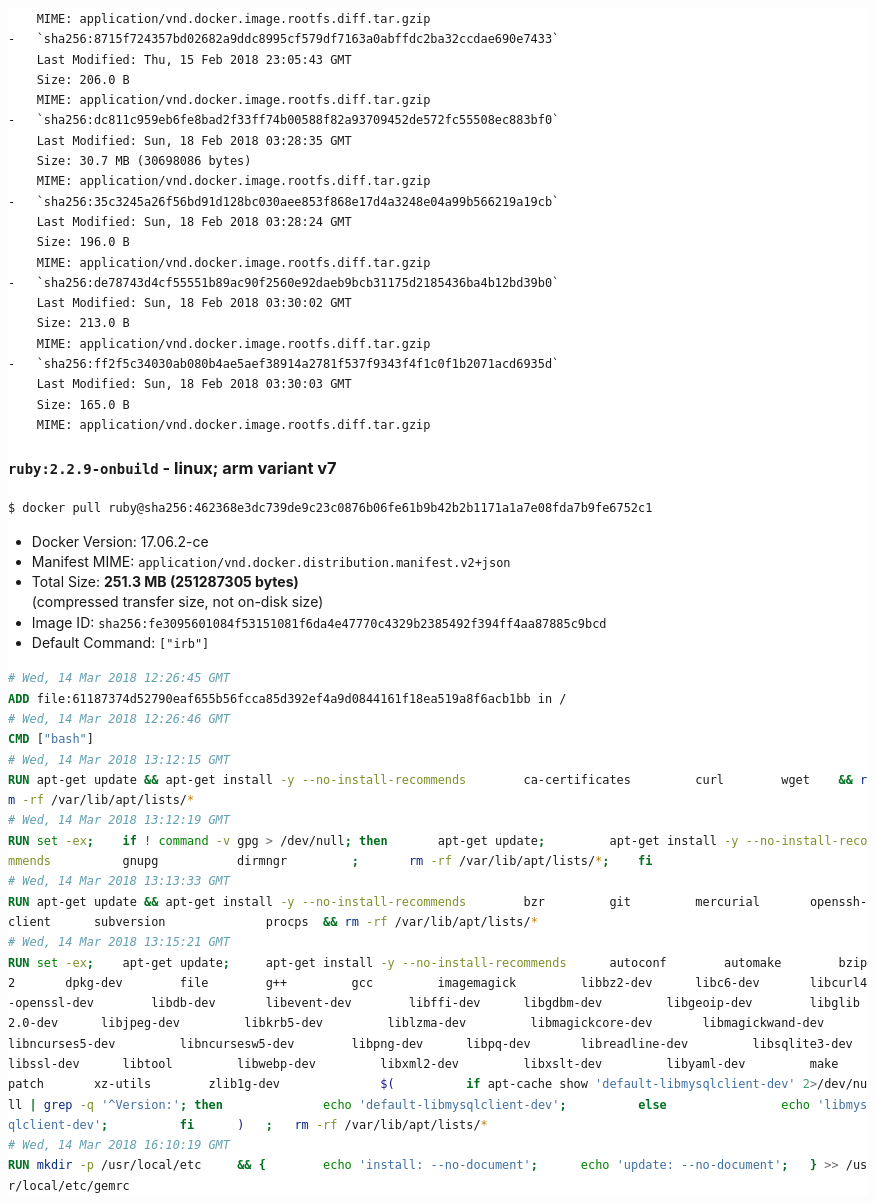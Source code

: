 		MIME: application/vnd.docker.image.rootfs.diff.tar.gzip
	-	`sha256:8715f724357bd02682a9ddc8995cf579df7163a0abffdc2ba32ccdae690e7433`  
		Last Modified: Thu, 15 Feb 2018 23:05:43 GMT  
		Size: 206.0 B  
		MIME: application/vnd.docker.image.rootfs.diff.tar.gzip
	-	`sha256:dc811c959eb6fe8bad2f33ff74b00588f82a93709452de572fc55508ec883bf0`  
		Last Modified: Sun, 18 Feb 2018 03:28:35 GMT  
		Size: 30.7 MB (30698086 bytes)  
		MIME: application/vnd.docker.image.rootfs.diff.tar.gzip
	-	`sha256:35c3245a26f56bd91d128bc030aee853f868e17d4a3248e04a99b566219a19cb`  
		Last Modified: Sun, 18 Feb 2018 03:28:24 GMT  
		Size: 196.0 B  
		MIME: application/vnd.docker.image.rootfs.diff.tar.gzip
	-	`sha256:de78743d4cf55551b89ac90f2560e92daeb9bcb31175d2185436ba4b12bd39b0`  
		Last Modified: Sun, 18 Feb 2018 03:30:02 GMT  
		Size: 213.0 B  
		MIME: application/vnd.docker.image.rootfs.diff.tar.gzip
	-	`sha256:ff2f5c34030ab080b4ae5aef38914a2781f537f9343f4f1c0f1b2071acd6935d`  
		Last Modified: Sun, 18 Feb 2018 03:30:03 GMT  
		Size: 165.0 B  
		MIME: application/vnd.docker.image.rootfs.diff.tar.gzip

### `ruby:2.2.9-onbuild` - linux; arm variant v7

```console
$ docker pull ruby@sha256:462368e3dc739de9c23c0876b06fe61b9b42b2b1171a1a7e08fda7b9fe6752c1
```

-	Docker Version: 17.06.2-ce
-	Manifest MIME: `application/vnd.docker.distribution.manifest.v2+json`
-	Total Size: **251.3 MB (251287305 bytes)**  
	(compressed transfer size, not on-disk size)
-	Image ID: `sha256:fe3095601084f53151081f6da4e47770c4329b2385492f394ff4aa87885c9bcd`
-	Default Command: `["irb"]`

```dockerfile
# Wed, 14 Mar 2018 12:26:45 GMT
ADD file:61187374d52790eaf655b56fcca85d392ef4a9d0844161f18ea519a8f6acb1bb in / 
# Wed, 14 Mar 2018 12:26:46 GMT
CMD ["bash"]
# Wed, 14 Mar 2018 13:12:15 GMT
RUN apt-get update && apt-get install -y --no-install-recommends 		ca-certificates 		curl 		wget 	&& rm -rf /var/lib/apt/lists/*
# Wed, 14 Mar 2018 13:12:19 GMT
RUN set -ex; 	if ! command -v gpg > /dev/null; then 		apt-get update; 		apt-get install -y --no-install-recommends 			gnupg 			dirmngr 		; 		rm -rf /var/lib/apt/lists/*; 	fi
# Wed, 14 Mar 2018 13:13:33 GMT
RUN apt-get update && apt-get install -y --no-install-recommends 		bzr 		git 		mercurial 		openssh-client 		subversion 				procps 	&& rm -rf /var/lib/apt/lists/*
# Wed, 14 Mar 2018 13:15:21 GMT
RUN set -ex; 	apt-get update; 	apt-get install -y --no-install-recommends 		autoconf 		automake 		bzip2 		dpkg-dev 		file 		g++ 		gcc 		imagemagick 		libbz2-dev 		libc6-dev 		libcurl4-openssl-dev 		libdb-dev 		libevent-dev 		libffi-dev 		libgdbm-dev 		libgeoip-dev 		libglib2.0-dev 		libjpeg-dev 		libkrb5-dev 		liblzma-dev 		libmagickcore-dev 		libmagickwand-dev 		libncurses5-dev 		libncursesw5-dev 		libpng-dev 		libpq-dev 		libreadline-dev 		libsqlite3-dev 		libssl-dev 		libtool 		libwebp-dev 		libxml2-dev 		libxslt-dev 		libyaml-dev 		make 		patch 		xz-utils 		zlib1g-dev 				$( 			if apt-cache show 'default-libmysqlclient-dev' 2>/dev/null | grep -q '^Version:'; then 				echo 'default-libmysqlclient-dev'; 			else 				echo 'libmysqlclient-dev'; 			fi 		) 	; 	rm -rf /var/lib/apt/lists/*
# Wed, 14 Mar 2018 16:10:19 GMT
RUN mkdir -p /usr/local/etc 	&& { 		echo 'install: --no-document'; 		echo 'update: --no-document'; 	} >> /usr/local/etc/gemrc
```